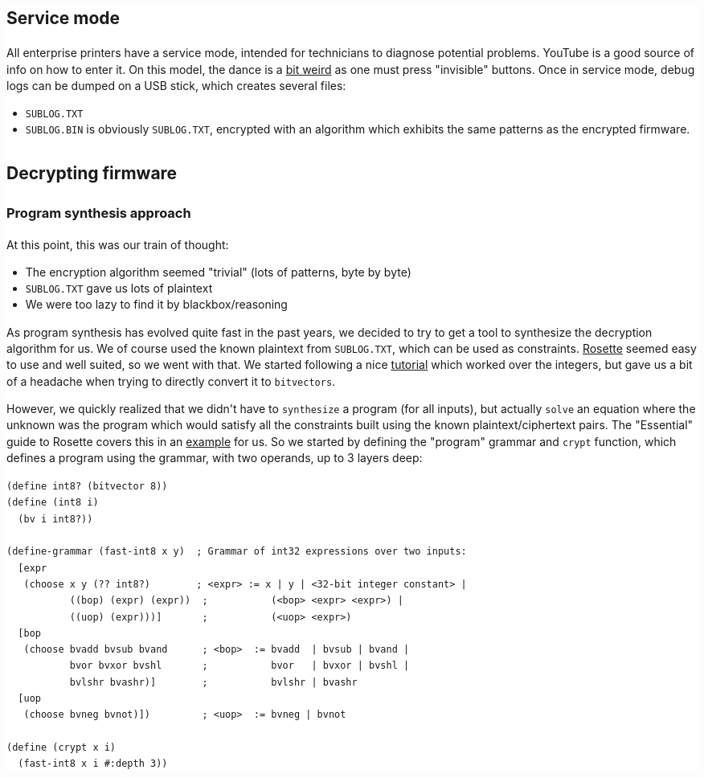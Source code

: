 </table>

## Service mode

All enterprise printers have a service mode, intended for technicians to diagnose potential problems. YouTube is a good source of info on how to enter it. On this model, the dance is a [bit weird](https://www.youtube.com/watch?v=eOhFyqYO9-8) as one must press "invisible" buttons. Once in service mode, debug logs can be dumped on a USB stick, which creates several files:

- `SUBLOG.TXT`
- `SUBLOG.BIN` is obviously `SUBLOG.TXT`, encrypted with an algorithm which exhibits the same patterns as the encrypted firmware.

## Decrypting firmware

### Program synthesis approach

At this point, this was our train of thought:

- The encryption algorithm seemed "trivial" (lots of patterns, byte by byte)
- `SUBLOG.TXT` gave us lots of plaintext
- We were too lazy to find it by blackbox/reasoning

As program synthesis has evolved quite fast in the past years, we decided to try to get a tool to synthesize the decryption algorithm for us. We of course used the known plaintext from `SUBLOG.TXT`, which can be used as constraints. [Rosette](https://emina.github.io/rosette) seemed easy to use and well suited, so we went with that. We started following a nice [tutorial](https://www.cs.utexas.edu/~bornholt/post/building-synthesizer.html) which worked over the integers, but gave us a bit of a headache when trying to directly convert it to `bitvectors`.

However, we quickly realized that we didn't have to `synthesize` a program (for all inputs), but actually `solve` an equation where the unknown was the program which would satisfy all the constraints built using the known plaintext/ciphertext pairs. The "Essential" guide to Rosette covers this in an [example](https://docs.racket-lang.org/rosette-guide/ch_essentials.html#%28part._sec~3asynthesize%29) for us. So we started by defining the "program" grammar and `crypt` function, which
defines a program using the grammar, with two operands, up to 3 layers deep:

```racket
(define int8? (bitvector 8))
(define (int8 i)
  (bv i int8?))

(define-grammar (fast-int8 x y)  ; Grammar of int32 expressions over two inputs:
  [expr
   (choose x y (?? int8?)        ; <expr> := x | y | <32-bit integer constant> |
           ((bop) (expr) (expr))  ;           (<bop> <expr> <expr>) |
           ((uop) (expr)))]       ;           (<uop> <expr>)
  [bop
   (choose bvadd bvsub bvand      ; <bop>  := bvadd  | bvsub | bvand |
           bvor bvxor bvshl       ;           bvor   | bvxor | bvshl |
           bvlshr bvashr)]        ;           bvlshr | bvashr
  [uop
   (choose bvneg bvnot)])         ; <uop>  := bvneg | bvnot

(define (crypt x i)
  (fast-int8 x i #:depth 3))
```
